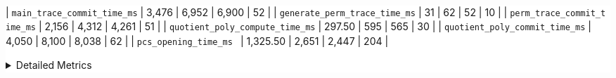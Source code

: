 | `main_trace_commit_time_ms` |  3,476 |  6,952 |  6,900 |  52 |
| `generate_perm_trace_time_ms` |  31 |  62 |  52 |  10 |
| `perm_trace_commit_time_ms` |  2,156 |  4,312 |  4,261 |  51 |
| `quotient_poly_compute_time_ms` |  297.50 |  595 |  565 |  30 |
| `quotient_poly_commit_time_ms` |  4,050 |  8,100 |  8,038 |  62 |
| `pcs_opening_time_ms ` |  1,325.50 |  2,651 |  2,447 |  204 |



<details>
<summary>Detailed Metrics</summary>

| air_name | block_number | quotient_deg | interactions | constraints |
| --- | --- | --- | --- | --- |
| AccessAdapterAir<16> | 22000282 | 2 | 5 | 12 | 
| AccessAdapterAir<2> | 22000282 | 2 | 5 | 12 | 
| AccessAdapterAir<32> | 22000282 | 2 | 5 | 12 | 
| AccessAdapterAir<4> | 22000282 | 2 | 5 | 12 | 
| AccessAdapterAir<8> | 22000282 | 2 | 5 | 12 | 
| BitwiseOperationLookupAir<8> | 22000282 | 2 | 2 | 4 | 
| KeccakVmAir | 22000282 | 2 | 321 | 4,513 | 
| MemoryMerkleAir<8> | 22000282 | 2 | 4 | 39 | 
| PersistentBoundaryAir<8> | 22000282 | 2 | 3 | 7 | 
| PhantomAir | 22000282 | 2 | 3 | 5 | 
| Poseidon2PeripheryAir<BabyBearParameters>, 1> | 22000282 | 2 | 1 | 286 | 
| ProgramAir | 22000282 | 1 | 1 | 4 | 
| RangeTupleCheckerAir<2> | 22000282 | 1 | 1 | 4 | 
| Rv32HintStoreAir | 22000282 | 2 | 18 | 28 | 
| Sha256VmAir | 22000282 | 2 | 50 | 663 | 
| VariableRangeCheckerAir | 22000282 | 1 | 1 | 4 | 
| VmAirWrapper<Rv32BaseAluAdapterAir, BaseAluCoreAir<4, 8> | 22000282 | 2 | 20 | 37 | 
| VmAirWrapper<Rv32BaseAluAdapterAir, LessThanCoreAir<4, 8> | 22000282 | 2 | 18 | 40 | 
| VmAirWrapper<Rv32BaseAluAdapterAir, ShiftCoreAir<4, 8> | 22000282 | 2 | 24 | 91 | 
| VmAirWrapper<Rv32BranchAdapterAir, BranchEqualCoreAir<4> | 22000282 | 2 | 11 | 20 | 
| VmAirWrapper<Rv32BranchAdapterAir, BranchLessThanCoreAir<4, 8> | 22000282 | 2 | 13 | 35 | 
| VmAirWrapper<Rv32CondRdWriteAdapterAir, Rv32JalLuiCoreAir> | 22000282 | 2 | 10 | 18 | 
| VmAirWrapper<Rv32HeapAdapterAir<2, 32, 32>, BaseAluCoreAir<32, 8> | 22000282 | 2 | 61 | 126 | 
| VmAirWrapper<Rv32HeapAdapterAir<2, 32, 32>, LessThanCoreAir<32, 8> | 22000282 | 2 | 31 | 129 | 
| VmAirWrapper<Rv32HeapAdapterAir<2, 32, 32>, MultiplicationCoreAir<32, 8> | 22000282 | 2 | 61 | 57 | 
| VmAirWrapper<Rv32HeapAdapterAir<2, 32, 32>, ShiftCoreAir<32, 8> | 22000282 | 2 | 79 | 2,161 | 
| VmAirWrapper<Rv32HeapBranchAdapterAir<2, 32>, BranchEqualCoreAir<32> | 22000282 | 2 | 20 | 55 | 
| VmAirWrapper<Rv32HeapBranchAdapterAir<2, 32>, BranchLessThanCoreAir<32, 8> | 22000282 | 2 | 22 | 126 | 